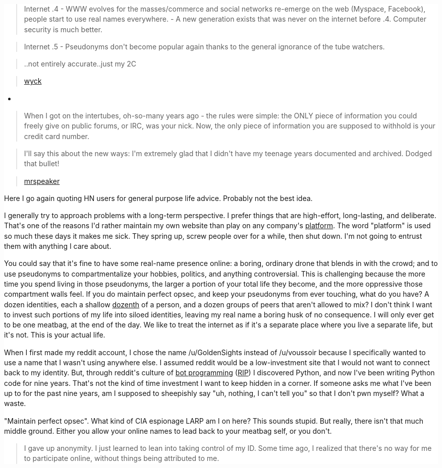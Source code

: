> Internet .4 - WWW evolves for the masses/commerce and social networks re-emerge on the web (Myspace, Facebook), people start to use real names everywhere. - A new generation exists that was never on the internet before .4. Computer security is much better.

> Internet .5 - Pseudonyms don't become popular again thanks to the general ignorance of the tube watchers.

> ..not entirely accurate..just my 2C

> [wyck](https://news.ycombinator.com/item?id=6871394)

-

> When I got on the intertubes, oh-so-many years ago - the rules were simple: the ONLY piece of information you could freely give on public forums, or IRC, was your nick. Now, the only piece of information you are supposed to withhold is your credit card number.

> I'll say this about the new ways: I'm extremely glad that I didn't have my teenage years documented and archived. Dodged that bullet!

> [mrspeaker](https://news.ycombinator.com/item?id=6870798)

Here I go again quoting HN users for general purpose life advice. Probably not the best idea.

I generally try to approach problems with a long-term perspective. I prefer things that are high-effort, long-lasting, and deliberate. That's one of the reasons I'd rather maintain my own website than play on any company's [platform](/writing/cancel_this_album). The word "platform" is used so much these days it makes me sick. They spring up, screw people over for a while, then shut down. I'm not going to entrust them with anything I care about.

You could say that it's fine to have some real-name presence online: a boring, ordinary drone that blends in with the crowd; and to use pseudonyms to compartmentalize your hobbies, politics, and anything controversial. This is challenging because the more time you spend living in those pseudonyms, the larger a portion of your total life they become, and the more oppressive those compartment walls feel. If you do maintain perfect opsec, and keep your pseudonyms from ever touching, what do you have? A dozen identities, each a shallow [dozenth](https://en.wikipedia.org/wiki/Magical_objects_in_Harry_Potter#Horcruxes) of a person, and a dozen groups of peers that aren't allowed to mix? I don't think I want to invest such portions of my life into siloed identities, leaving my real name a boring husk of no consequence. I will only ever get to be one meatbag, at the end of the day. We like to treat the internet as if it's a separate place where you live a separate life, but it's not. This is your actual life.

When I first made my reddit account, I chose the name /u/GoldenSights instead of /u/voussoir because I specifically wanted to use a name that I wasn't using anywhere else. I assumed reddit would be a low-investment site that I would not want to connect back to my identity. But, through reddit's culture of [bot programming](https://github.com/voussoir/reddit) ([RIP](https://en.wikipedia.org/wiki/2023_Reddit_API_controversy)) I discovered Python, and now I've been writing Python code for nine years. That's not the kind of time investment I want to keep hidden in a corner. If someone asks me what I've been up to for the past nine years, am I supposed to sheepishly say "uh, nothing, I can't tell you" so that I don't pwn myself? What a waste.

"Maintain perfect opsec". What kind of CIA espionage LARP am I on here? This sounds stupid. But really, there isn't that much middle ground. Either you allow your online names to lead back to your meatbag self, or you don't.

> I gave up anonymity. I just learned to lean into taking control of my ID. Some time ago, I realized that there's no way for me to participate online, without things being attributed to me.
